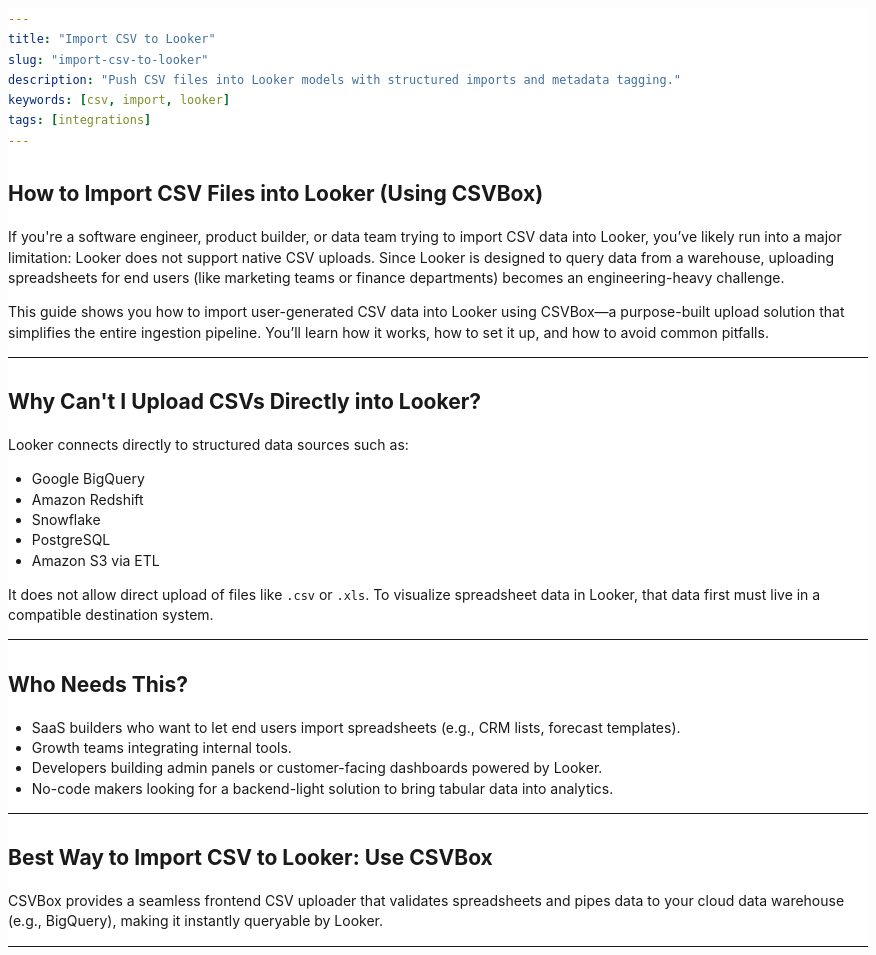 ```yaml
---
title: "Import CSV to Looker"
slug: "import-csv-to-looker"
description: "Push CSV files into Looker models with structured imports and metadata tagging."
keywords: [csv, import, looker]
tags: [integrations]
---
```


## How to Import CSV Files into Looker (Using CSVBox)

If you're a software engineer, product builder, or data team trying to import CSV data into Looker, you’ve likely run into a major limitation: Looker does not support native CSV uploads. Since Looker is designed to query data from a warehouse, uploading spreadsheets for end users (like marketing teams or finance departments) becomes an engineering-heavy challenge.

This guide shows you how to import user-generated CSV data into Looker using CSVBox—a purpose-built upload solution that simplifies the entire ingestion pipeline. You’ll learn how it works, how to set it up, and how to avoid common pitfalls.

---

## Why Can't I Upload CSVs Directly into Looker?

Looker connects directly to structured data sources such as:

- Google BigQuery
- Amazon Redshift
- Snowflake
- PostgreSQL
- Amazon S3 via ETL

It does not allow direct upload of files like `.csv` or `.xls`. To visualize spreadsheet data in Looker, that data first must live in a compatible destination system.

---

## Who Needs This?

- SaaS builders who want to let end users import spreadsheets (e.g., CRM lists, forecast templates).
- Growth teams integrating internal tools.
- Developers building admin panels or customer-facing dashboards powered by Looker.
- No-code makers looking for a backend-light solution to bring tabular data into analytics.

---

## Best Way to Import CSV to Looker: Use CSVBox

CSVBox provides a seamless frontend CSV uploader that validates spreadsheets and pipes data to your cloud data warehouse (e.g., BigQuery), making it instantly queryable by Looker.

---